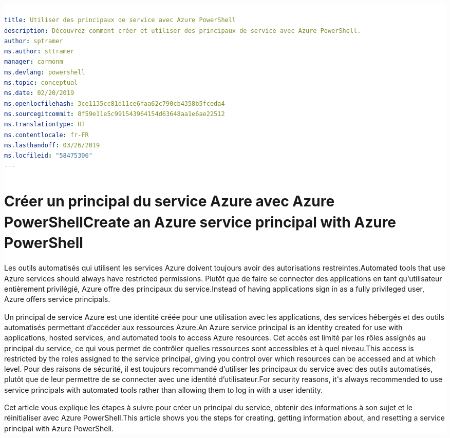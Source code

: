 ```yaml
---
title: Utiliser des principaux de service avec Azure PowerShell
description: Découvrez comment créer et utiliser des principaux de service avec Azure PowerShell.
author: sptramer
ms.author: sttramer
manager: carmonm
ms.devlang: powershell
ms.topic: conceptual
ms.date: 02/20/2019
ms.openlocfilehash: 3ce1135cc81d11ce6faa62c790cb4358b5fceda4
ms.sourcegitcommit: 8f59e11e5c991543964154d63648aa1e6ae22512
ms.translationtype: HT
ms.contentlocale: fr-FR
ms.lasthandoff: 03/26/2019
ms.locfileid: "58475306"
---
```

# <a name="create-an-azure-service-principal-with-azure-powershell"></a><span data-ttu-id="48fe6-103">Créer un principal du service Azure avec Azure PowerShell</span><span class="sxs-lookup"><span data-stu-id="48fe6-103">Create an Azure service principal with Azure PowerShell</span></span>

<span data-ttu-id="48fe6-104">Les outils automatisés qui utilisent les services Azure doivent toujours avoir des autorisations restreintes.</span><span class="sxs-lookup"><span data-stu-id="48fe6-104">Automated tools that use Azure services should always have restricted permissions.</span></span> <span data-ttu-id="48fe6-105">Plutôt que de faire se connecter des applications en tant qu’utilisateur entièrement privilégié, Azure offre des principaux du service.</span><span class="sxs-lookup"><span data-stu-id="48fe6-105">Instead of having applications sign in as a fully privileged user, Azure offers service principals.</span></span>

<span data-ttu-id="48fe6-106">Un principal de service Azure est une identité créée pour une utilisation avec les applications, des services hébergés et des outils automatisés permettant d’accéder aux ressources Azure.</span><span class="sxs-lookup"><span data-stu-id="48fe6-106">An Azure service principal is an identity created for use with applications, hosted services, and automated tools to access Azure resources.</span></span> <span data-ttu-id="48fe6-107">Cet accès est limité par les rôles assignés au principal du service, ce qui vous permet de contrôler quelles ressources sont accessibles et à quel niveau.</span><span class="sxs-lookup"><span data-stu-id="48fe6-107">This access is restricted by the roles assigned to the service principal, giving you control over which resources can be accessed and at which level.</span></span> <span data-ttu-id="48fe6-108">Pour des raisons de sécurité, il est toujours recommandé d’utiliser les principaux du service avec des outils automatisés, plutôt que de leur permettre de se connecter avec une identité d’utilisateur.</span><span class="sxs-lookup"><span data-stu-id="48fe6-108">For security reasons, it's always recommended to use service principals with automated tools rather than allowing them to log in with a user identity.</span></span>

<span data-ttu-id="48fe6-109">Cet article vous explique les étapes à suivre pour créer un principal du service, obtenir des informations à son sujet et le réinitialiser avec Azure PowerShell.</span><span class="sxs-lookup"><span data-stu-id="48fe6-109">This article shows you the steps for creating, getting information about, and resetting a service principal with Azure PowerShell.</span></span>
